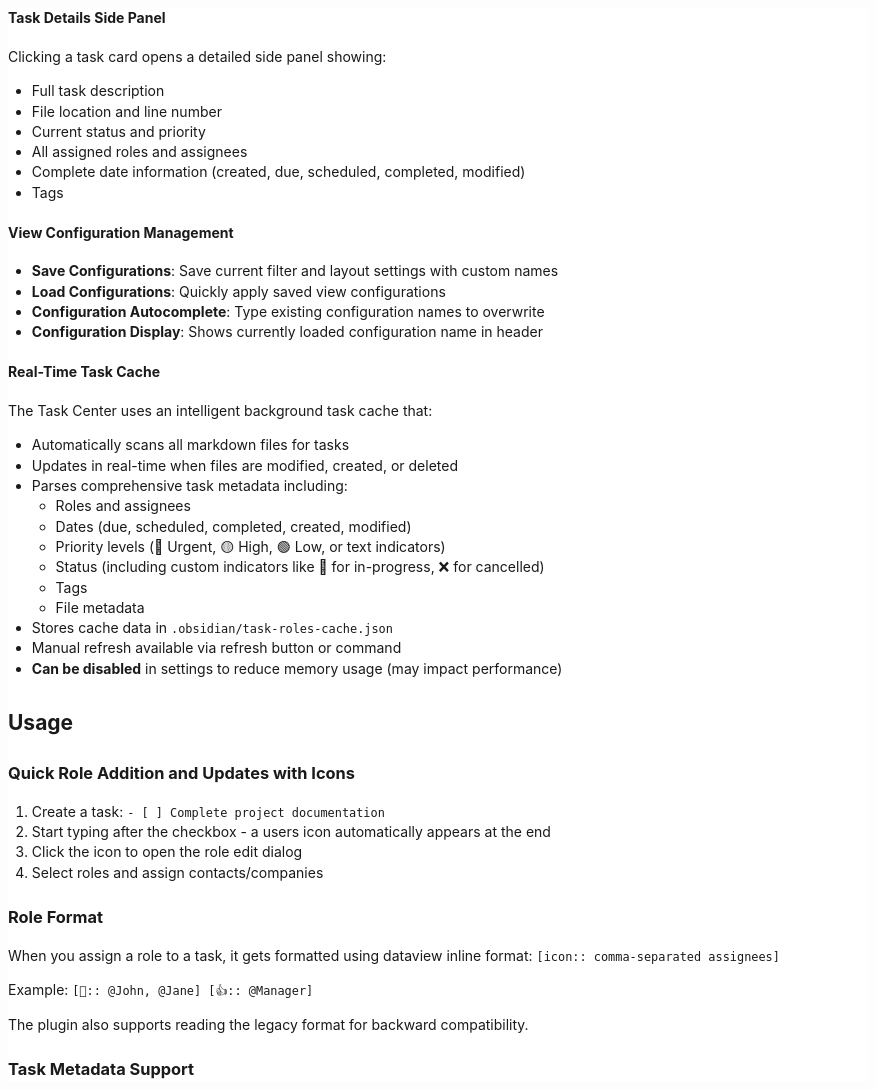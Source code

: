#### **Task Details Side Panel**

Clicking a task card opens a detailed side panel showing:

- Full task description
- File location and line number
- Current status and priority
- All assigned roles and assignees
- Complete date information (created, due, scheduled, completed, modified)
- Tags

#### **View Configuration Management**

- **Save Configurations**: Save current filter and layout settings with custom names
- **Load Configurations**: Quickly apply saved view configurations
- **Configuration Autocomplete**: Type existing configuration names to overwrite
- **Configuration Display**: Shows currently loaded configuration name in header

#### **Real-Time Task Cache**

The Task Center uses an intelligent background task cache that:

- Automatically scans all markdown files for tasks
- Updates in real-time when files are modified, created, or deleted
- Parses comprehensive task metadata including:
  - Roles and assignees
  - Dates (due, scheduled, completed, created, modified)
  - Priority levels (🔴 Urgent, 🟡 High, 🟢 Low, or text indicators)
  - Status (including custom indicators like 🚧 for in-progress, ❌ for cancelled)
  - Tags
  - File metadata
- Stores cache data in `.obsidian/task-roles-cache.json`
- Manual refresh available via refresh button or command
- **Can be disabled** in settings to reduce memory usage (may impact performance)

## Usage

### Quick Role Addition and Updates with Icons

1. Create a task: `- [ ] Complete project documentation`
2. Start typing after the checkbox - a users icon automatically appears at the end
3. Click the icon to open the role edit dialog
4. Select roles and assign contacts/companies

### Role Format

When you assign a role to a task, it gets formatted using dataview inline format:
`[icon:: comma-separated assignees]`

Example: `[🚗:: @John, @Jane] [👍:: @Manager]`

The plugin also supports reading the legacy format for backward compatibility.

### Task Metadata Support
